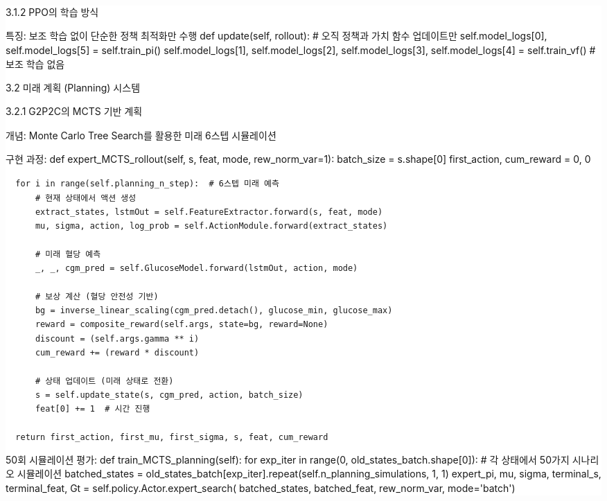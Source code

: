   3.1.2 PPO의 학습 방식

  특징: 보조 학습 없이 단순한 정책 최적화만 수행
  def update(self, rollout):
      # 오직 정책과 가치 함수 업데이트만
      self.model_logs[0], self.model_logs[5] = self.train_pi()
      self.model_logs[1], self.model_logs[2], self.model_logs[3], self.model_logs[4] = self.train_vf()
      # 보조 학습 없음

  3.2 미래 계획 (Planning) 시스템

  3.2.1 G2P2C의 MCTS 기반 계획

  개념: Monte Carlo Tree Search를 활용한 미래 6스텝 시뮬레이션

  구현 과정:
  def expert_MCTS_rollout(self, s, feat, mode, rew_norm_var=1):
      batch_size = s.shape[0]
      first_action, cum_reward = 0, 0

      for i in range(self.planning_n_step):  # 6스텝 미래 예측
          # 현재 상태에서 액션 생성
          extract_states, lstmOut = self.FeatureExtractor.forward(s, feat, mode)
          mu, sigma, action, log_prob = self.ActionModule.forward(extract_states)

          # 미래 혈당 예측
          _, _, cgm_pred = self.GlucoseModel.forward(lstmOut, action, mode)

          # 보상 계산 (혈당 안전성 기반)
          bg = inverse_linear_scaling(cgm_pred.detach(), glucose_min, glucose_max)
          reward = composite_reward(self.args, state=bg, reward=None)
          discount = (self.args.gamma ** i)
          cum_reward += (reward * discount)

          # 상태 업데이트 (미래 상태로 전환)
          s = self.update_state(s, cgm_pred, action, batch_size)
          feat[0] += 1  # 시간 진행

      return first_action, first_mu, first_sigma, s, feat, cum_reward

  50회 시뮬레이션 평가:
  def train_MCTS_planning(self):
      for exp_iter in range(0, old_states_batch.shape[0]):
          # 각 상태에서 50가지 시나리오 시뮬레이션
          batched_states = old_states_batch[exp_iter].repeat(self.n_planning_simulations, 1, 1)
          expert_pi, mu, sigma, terminal_s, terminal_feat, Gt = self.policy.Actor.expert_search(
              batched_states, batched_feat, rew_norm_var, mode='batch')
